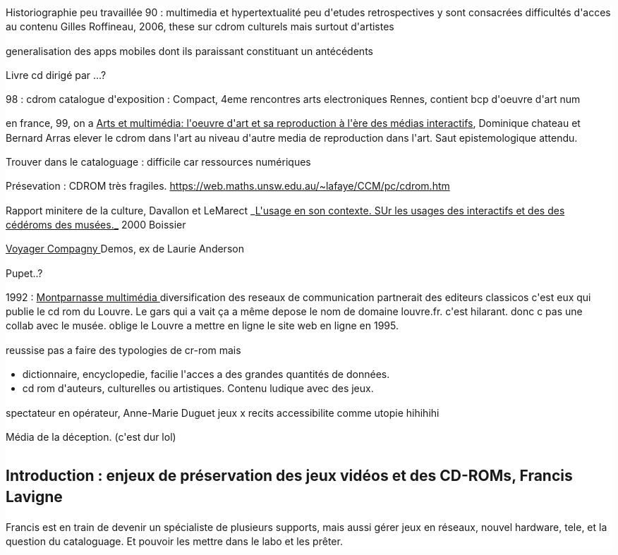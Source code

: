 Historiographie
peu travaillée
90 : multimedia et hypertextualité
peu d'etudes retrospectives y sont consacrées 
difficultés d'acces au contenu
Gilles Roffineau, 2006, these sur cdrom culturels mais surtout d'artistes

generalisation des apps mobiles dont ils paraissant constituant un antécédents

Livre cd dirigé par ...?

98 : cdrom catalogue d'exposition : Compact, 4eme rencontres arts electroniques 
Rennes, contient bcp d'oeuvre d'art num

en france, 99, on a [Arts et multimédia: l'oeuvre d'art et sa reproduction à l'ère des médias interactifs](https://catalogue.bnf.fr/ark:/12148/cb370463969), Dominique chateau et Bernard Arras
elever le cdrom dans l'art au niveau d'autre media de reproduction dans l'art. Saut epistemologique attendu. 

Trouver dans le cataloguage : difficile car ressources numériques

Présevation : CDROM très fragiles. https://web.maths.unsw.edu.au/~lafaye/CCM/pc/cdrom.htm

Rapport minitere de la culture, Davallon et LeMarect
_[L'usage en son contexte. SUr les usages des interactifs et des des cédéroms des musées._](https://www.persee.fr/doc/reso_0751-7971_2000_num_18_101_2250) 2000
Boissier

[Voyager Compagny ](https://en.wikipedia.org/wiki/Voyager_Company)
Demos, ex de Laurie Anderson 

Pupet..?

1992 : [Montparnasse multimédia ](https://data.bnf.fr/fr/ark:/12148/cb139657982)
diversification des reseaux de communication 
partnerait des editeurs classicos 
c'est eux qui publie le cd rom du Louvre. Le gars qui a vait ça a même depose le nom de domaine louvre.fr. c'est hilarant. donc c pas une collab avec le musée. 
oblige le Louvre a mettre en ligne le site web en ligne en 1995. 

reussise pas a faire des typologies de cr-rom mais 
- dictionnaire, encyclopedie, facilie l'acces a des grandes quantités de données. 
- cd rom d'auteurs, culturelles ou artistiques. Contenu ludique avec des jeux. 

spectateur en opérateur, Anne-Marie Duguet 
jeux x recits 
accessibilite comme utopie hihihihi 

Média de la déception. (c'est dur lol)

## Introduction : enjeux de préservation des jeux vidéos et des CD-ROMs, Francis Lavigne 

Francis est en train de devenir un spécialiste de plusieurs supports, mais aussi gérer jeux en réseaux, nouvel hardware, tele, et la question du cataloguage. 
Et pouvoir les mettre dans le labo et les prêter. 

